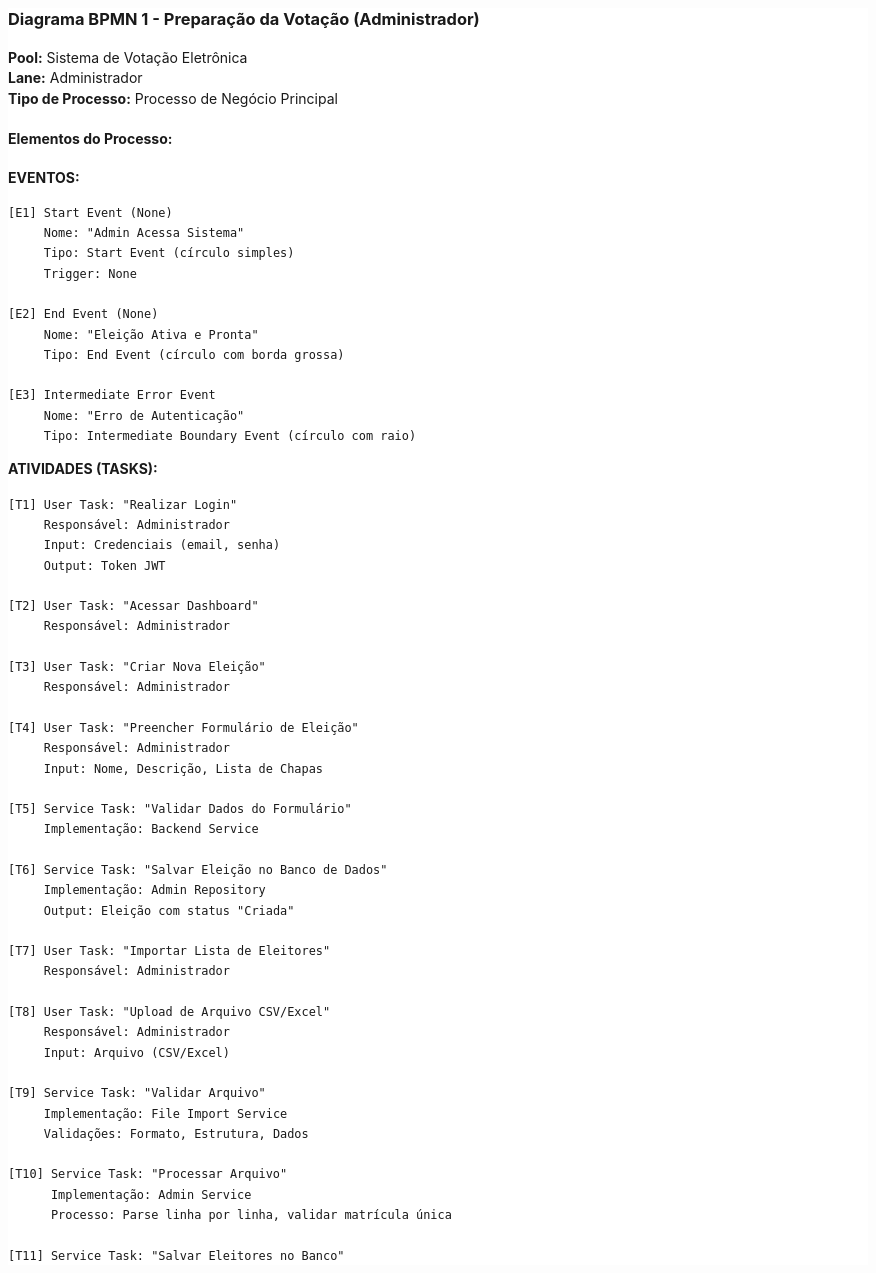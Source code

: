 
### Diagrama BPMN 1 - Preparação da Votação (Administrador)

**Pool:** Sistema de Votação Eletrônica  
**Lane:** Administrador  
**Tipo de Processo:** Processo de Negócio Principal

#### Elementos do Processo:

**EVENTOS:**
```
[E1] Start Event (None)
     Nome: "Admin Acessa Sistema"
     Tipo: Start Event (círculo simples)
     Trigger: None

[E2] End Event (None)
     Nome: "Eleição Ativa e Pronta"
     Tipo: End Event (círculo com borda grossa)

[E3] Intermediate Error Event
     Nome: "Erro de Autenticação"
     Tipo: Intermediate Boundary Event (círculo com raio)
```

**ATIVIDADES (TASKS):**
```
[T1] User Task: "Realizar Login"
     Responsável: Administrador
     Input: Credenciais (email, senha)
     Output: Token JWT

[T2] User Task: "Acessar Dashboard"
     Responsável: Administrador

[T3] User Task: "Criar Nova Eleição"
     Responsável: Administrador
     
[T4] User Task: "Preencher Formulário de Eleição"
     Responsável: Administrador
     Input: Nome, Descrição, Lista de Chapas
     
[T5] Service Task: "Validar Dados do Formulário"
     Implementação: Backend Service
     
[T6] Service Task: "Salvar Eleição no Banco de Dados"
     Implementação: Admin Repository
     Output: Eleição com status "Criada"
     
[T7] User Task: "Importar Lista de Eleitores"
     Responsável: Administrador
     
[T8] User Task: "Upload de Arquivo CSV/Excel"
     Responsável: Administrador
     Input: Arquivo (CSV/Excel)
     
[T9] Service Task: "Validar Arquivo"
     Implementação: File Import Service
     Validações: Formato, Estrutura, Dados
     
[T10] Service Task: "Processar Arquivo"
      Implementação: Admin Service
      Processo: Parse linha por linha, validar matrícula única
      
[T11] Service Task: "Salvar Eleitores no Banco"
```